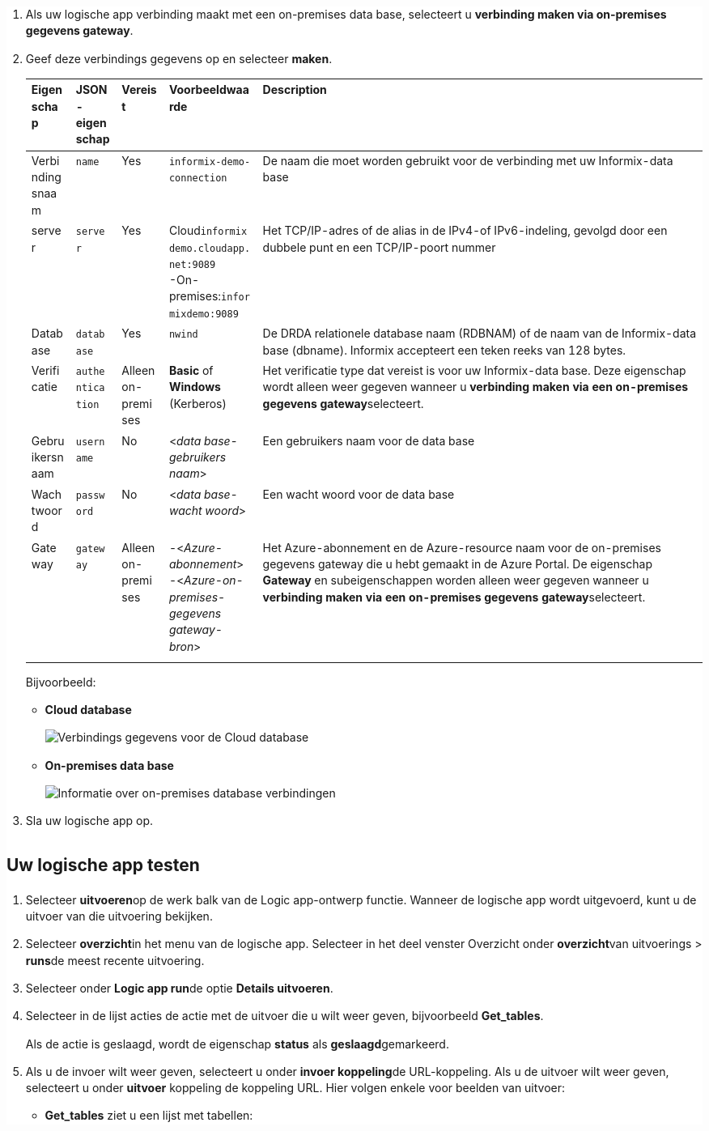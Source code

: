 1. Als uw logische app verbinding maakt met een on-premises data base, selecteert u **verbinding maken via on-premises gegevens gateway**.

1. Geef deze verbindings gegevens op en selecteer **maken**.

   | Eigenschap | JSON-eigenschap | Vereist | Voorbeeldwaarde | Description |
   |----------|---------------|----------|---------------|-------------|
   | Verbindingsnaam | `name` | Yes | `informix-demo-connection` | De naam die moet worden gebruikt voor de verbinding met uw Informix-data base |
   | server | `server` | Yes | Cloud`informixdemo.cloudapp.net:9089` <br>-On-premises:`informixdemo:9089` | Het TCP/IP-adres of de alias in de IPv4-of IPv6-indeling, gevolgd door een dubbele punt en een TCP/IP-poort nummer |
   | Database | `database` | Yes | `nwind` | De DRDA relationele database naam (RDBNAM) of de naam van de Informix-data base (dbname). Informix accepteert een teken reeks van 128 bytes. |
   | Verificatie | `authentication` | Alleen on-premises | **Basic** of **Windows** (Kerberos) | Het verificatie type dat vereist is voor uw Informix-data base. Deze eigenschap wordt alleen weer gegeven wanneer u **verbinding maken via een on-premises gegevens gateway**selecteert. |
   | Gebruikersnaam | `username` | No | <*data base-gebruikers naam*> | Een gebruikers naam voor de data base |
   | Wachtwoord | `password` | No | <*data base-wacht woord*> | Een wacht woord voor de data base |
   | Gateway | `gateway` | Alleen on-premises | -<*Azure-abonnement*> <br>-<*Azure-on-premises-gegevens gateway-bron*> | Het Azure-abonnement en de Azure-resource naam voor de on-premises gegevens gateway die u hebt gemaakt in de Azure Portal. De eigenschap **Gateway** en subeigenschappen worden alleen weer gegeven wanneer u **verbinding maken via een on-premises gegevens gateway**selecteert. |
   ||||||

   Bijvoorbeeld:

   * **Cloud database**

     ![Verbindings gegevens voor de Cloud database](./media/connectors-create-api-informix/informix-cloud-connection.png)

   * **On-premises data base**

     ![Informatie over on-premises database verbindingen](./media/connectors-create-api-informix/informix-on-premises-connection.png)

1. Sla uw logische app op.

<a name="test-logic-app"></a>

## <a name="test-your-logic-app"></a>Uw logische app testen

1. Selecteer **uitvoeren**op de werk balk van de Logic app-ontwerp functie. Wanneer de logische app wordt uitgevoerd, kunt u de uitvoer van die uitvoering bekijken.

1. Selecteer **overzicht**in het menu van de logische app. Selecteer in het deel venster Overzicht onder **overzicht**van uitvoerings  >  **runs**de meest recente uitvoering.

1. Selecteer onder **Logic app run**de optie **Details uitvoeren**.

1. Selecteer in de lijst acties de actie met de uitvoer die u wilt weer geven, bijvoorbeeld **Get_tables**.

   Als de actie is geslaagd, wordt de eigenschap **status** als **geslaagd**gemarkeerd.

1. Als u de invoer wilt weer geven, selecteert u onder **invoer koppeling**de URL-koppeling. Als u de uitvoer wilt weer geven, selecteert u onder **uitvoer** koppeling de koppeling URL. Hier volgen enkele voor beelden van uitvoer:

   * **Get_tables** ziet u een lijst met tabellen:
